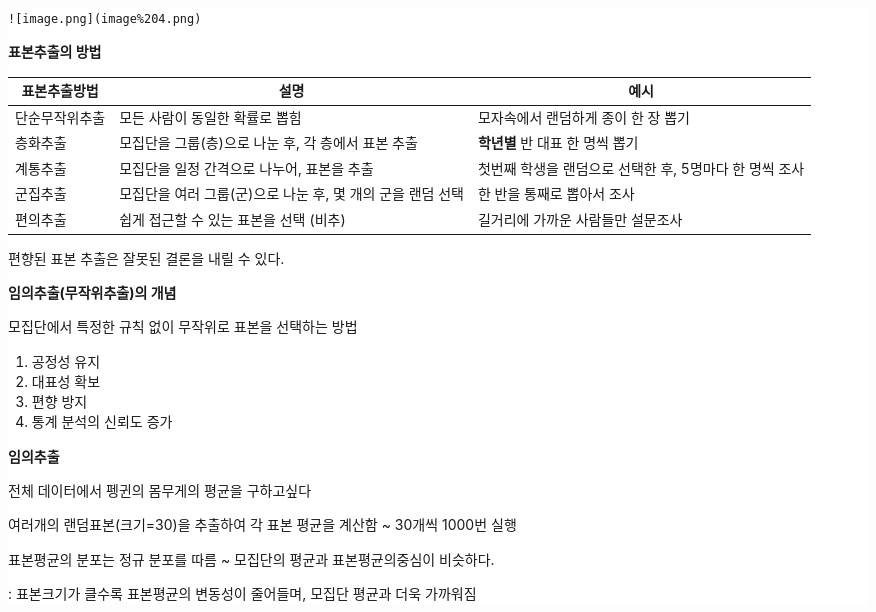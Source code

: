     ![image.png](image%204.png)
    

**표본추출의 방법**

| 표본추출방법 | 설명 | 예시 |
| --- | --- | --- |
| 단순무작위추출 | 모든 사람이 동일한 확률로 뽑힘 | 모자속에서 랜덤하게 종이 한 장 뽑기 |
| 층화추출 | 모집단을 그룹(층)으로 나눈 후, 각 층에서 표본 추출 | **학년별** 반 대표 한 명씩 뽑기 |
| 계통추출 | 모집단을 일정 간격으로 나누어, 표본을 추출 | 첫번째 학생을 랜덤으로 선택한 후, 5명마다 한 명씩 조사 |
| 군집추출 | 모집단을 여러 그룹(군)으로 나눈 후, 몇 개의 군을 랜덤 선택 | 한 반을 통째로 뽑아서 조사 |
| 편의추출 | 쉽게 접근할 수 있는 표본을 선택 (비추) | 길거리에 가까운 사람들만 설문조사 |

편향된 표본 추출은 잘못된 결론을 내릴 수 있다. 

**임의추출(무작위추출)의 개념**

모집단에서 특정한 규칙 없이 무작위로 표본을 선택하는 방법

1. 공정성 유지
2. 대표성 확보
3. 편향 방지
4. 통계 분석의 신뢰도 증가

**임의추출**

전체 데이터에서 펭귄의 몸무게의 평균을 구하고싶다

여러개의 랜덤표본(크기=30)을 추출하여 각 표본 평균을 계산함 ~ 30개씩 1000번 실행

표본평균의 분포는 정규 분포를 따름 ~ 모집단의 평균과 표본평균의중심이 비슷하다. 

: 표본크기가 클수록 표본평균의 변동성이 줄어들며, 모집단 평균과 더욱 가까워짐
